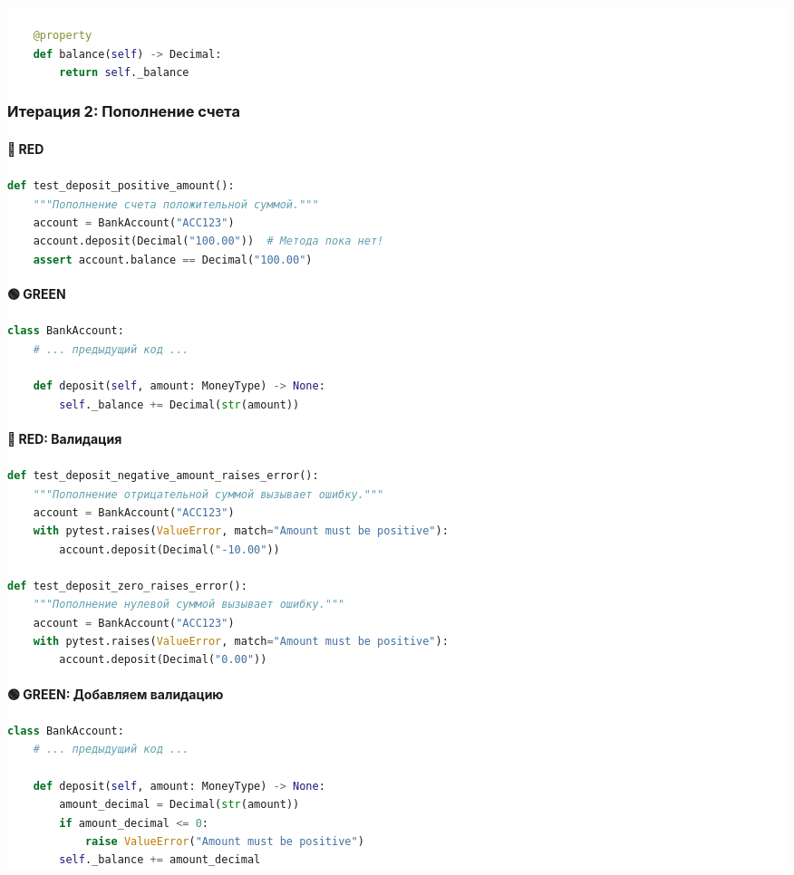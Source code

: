 ```python
    
    @property 
    def balance(self) -> Decimal:
        return self._balance
```

### Итерация 2: Пополнение счета

#### 🔴 RED
```python
def test_deposit_positive_amount():
    """Пополнение счета положительной суммой."""
    account = BankAccount("ACC123")
    account.deposit(Decimal("100.00"))  # Метода пока нет!
    assert account.balance == Decimal("100.00")
```

#### 🟢 GREEN
```python
class BankAccount:
    # ... предыдущий код ...
    
    def deposit(self, amount: MoneyType) -> None:
        self._balance += Decimal(str(amount))
```

#### 🔴 RED: Валидация
```python
def test_deposit_negative_amount_raises_error():
    """Пополнение отрицательной суммой вызывает ошибку."""
    account = BankAccount("ACC123")
    with pytest.raises(ValueError, match="Amount must be positive"):
        account.deposit(Decimal("-10.00"))

def test_deposit_zero_raises_error():
    """Пополнение нулевой суммой вызывает ошибку."""
    account = BankAccount("ACC123")
    with pytest.raises(ValueError, match="Amount must be positive"):
        account.deposit(Decimal("0.00"))
```

#### 🟢 GREEN: Добавляем валидацию
```python
class BankAccount:
    # ... предыдущий код ...
    
    def deposit(self, amount: MoneyType) -> None:
        amount_decimal = Decimal(str(amount))
        if amount_decimal <= 0:
            raise ValueError("Amount must be positive")
        self._balance += amount_decimal
```
